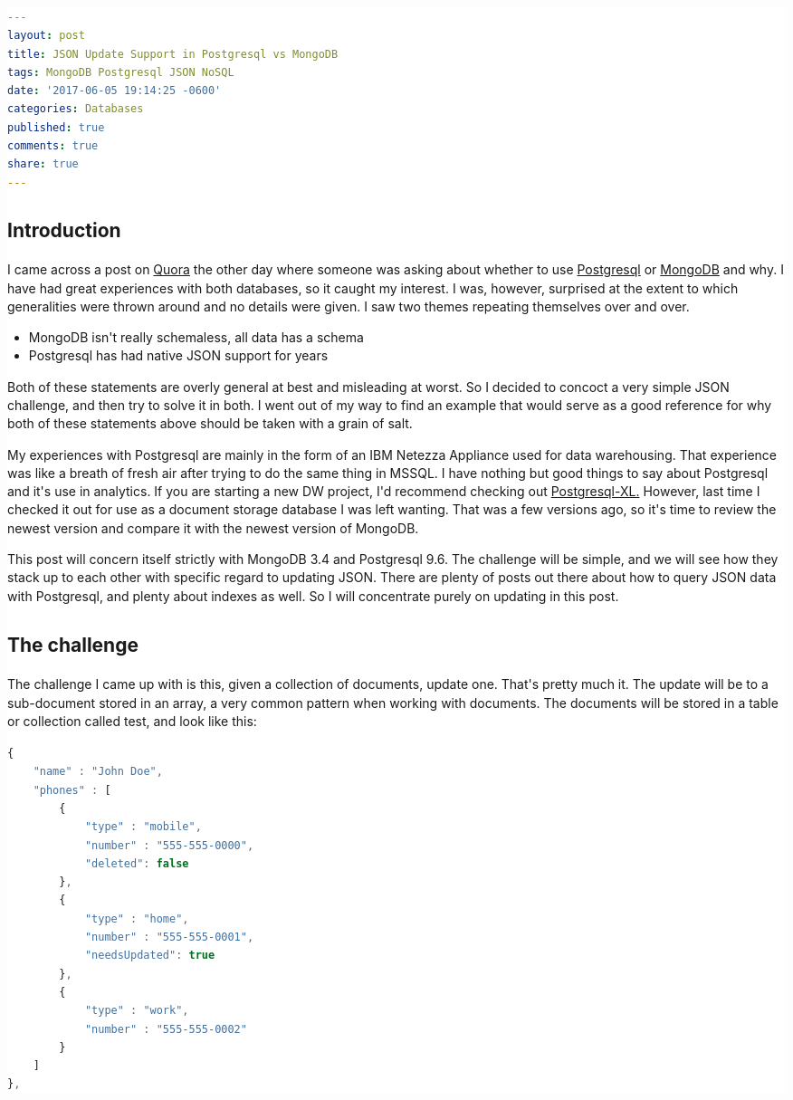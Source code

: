 ```yaml
---
layout: post
title: JSON Update Support in Postgresql vs MongoDB
tags: MongoDB Postgresql JSON NoSQL
date: '2017-06-05 19:14:25 -0600'
categories: Databases
published: true
comments: true
share: true
---
```


## Introduction
I came across a post on [Quora][4] the other day where someone was asking about whether to use [Postgresql][6] or [MongoDB][7] and why.  I have had great experiences with both databases, so it caught my interest.  I was, however, surprised at the extent to which generalities were thrown around and no details were given.  I saw two themes repeating themselves over and over.

* MongoDB isn't really schemaless, all data has a schema
* Postgresql has had native JSON support for years

Both of these statements are overly general at best and misleading at worst.  So I decided to concoct a very simple JSON challenge, and then try to solve it in both.  I went out of my way to find an example that would serve as a good reference for why both of these statements above should be taken with a grain of salt.

My experiences with Postgresql are mainly in the form of an IBM Netezza Appliance used for data warehousing.  That experience was like a breath of fresh air after trying to do the same thing in MSSQL.  I have nothing but good things to say about Postgresql and it's use in analytics.  If you are starting a new DW project, I'd recommend checking out [Postgresql-XL.][5]  However, last time I checked it out for use as a document storage database I was left wanting.  That was a few versions ago, so it's time to review the newest version and compare it with the newest version of MongoDB.  

This post will concern itself strictly with MongoDB 3.4 and Postgresql 9.6.  The challenge will be simple, and we will see how they stack up to each other with specific regard to updating JSON.  There are plenty of posts out there about how to query JSON data with Postgresql, and plenty about indexes as well.  So I will concentrate purely on updating in this post.

## The challenge
The challenge I came up with is this, given a collection of documents, update one.  That's pretty much it.  The update will be to a sub-document stored in an array, a very common pattern when working with documents.  The documents will be stored in a table or collection called test, and look like this:

```javascript
{
    "name" : "John Doe",
    "phones" : [
        {
            "type" : "mobile",
            "number" : "555-555-0000",
            "deleted": false
        },
        {
            "type" : "home",
            "number" : "555-555-0001",
            "needsUpdated": true
        },
        {
            "type" : "work",
            "number" : "555-555-0002"
        }
    ]
},
```

[1]: https://www.postgresql.org/docs/current/static/functions-json.html
[2]: https://stackoverflow.com/questions/44297400/how-do-i-select-and-update-a-json-array-element-in-postgresql/44300451?noredirect=1#comment75665645_44300451
[3]: https://docs.mongodb.com/manual/reference/operator/update/positional/
[4]: https://www.quora.com/When-should-I-use-MongoDB-instead-of-PostgreSQL-in-web-projects
[5]: http://www.postgres-xl.org/
[6]: https://www.postgresql.org/
[7]: https://www.mongodb.com/
[8]: https://en.wikipedia.org/wiki/ACID